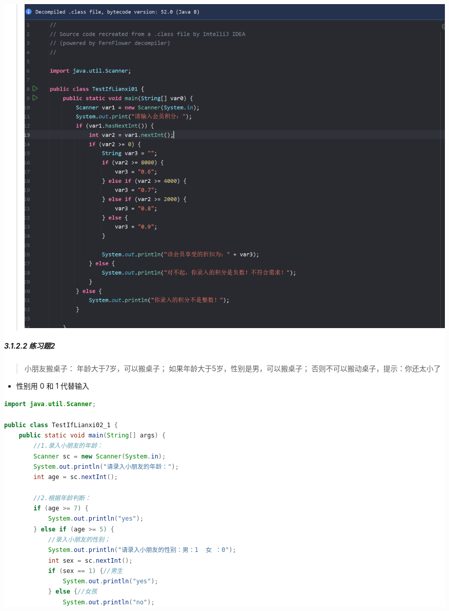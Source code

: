 > ![image-20250724153426677](../../../../.vuepress/public/images/image-20250724153426677.png)

##### 3.1.2.2 练习题2

> 小朋友搬桌子：
> 年龄大于7岁，可以搬桌子；
> 如果年龄大于5岁，性别是男，可以搬桌子；
> 否则不可以搬动桌子，提示：你还太小了

- 性别用 0 和 1 代替输入

```java
import java.util.Scanner;

public class TestIfLianxi02_1 {
    public static void main(String[] args) {
        //1.录入小朋友的年龄：
        Scanner sc = new Scanner(System.in);
        System.out.println("请录入小朋友的年龄：");
        int age = sc.nextInt();

        //2.根据年龄判断：
        if (age >= 7) {
            System.out.println("yes");
        } else if (age >= 5) {
            //录入小朋友的性别；
            System.out.println("请录入小朋友的性别：男：1  女 ：0");
            int sex = sc.nextInt();
            if (sex == 1) {//男生
                System.out.println("yes");
            } else {//女孩
                System.out.println("no");
```